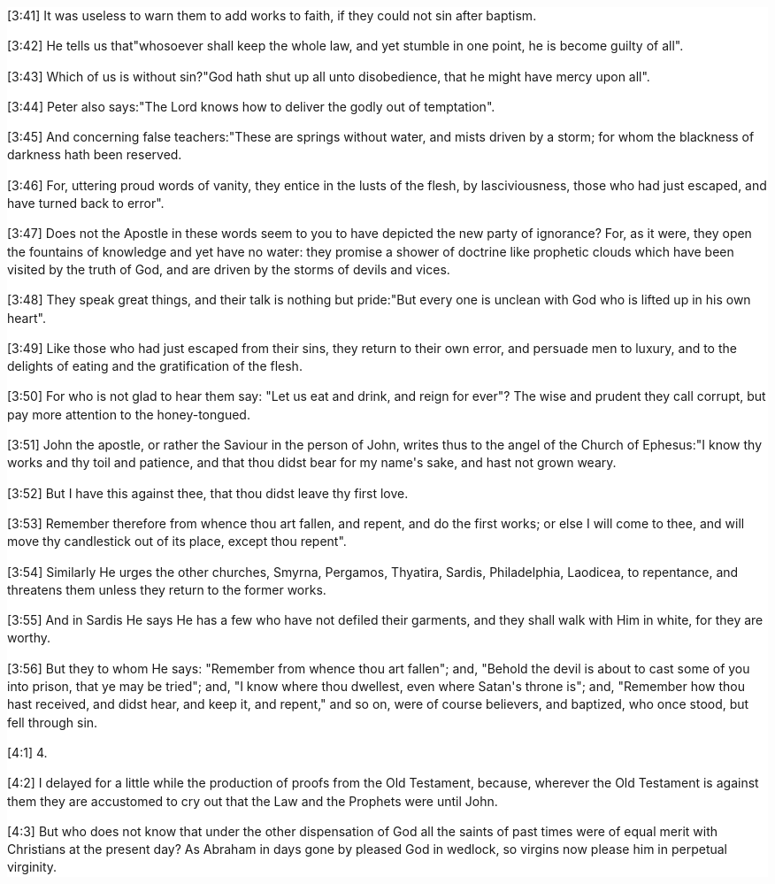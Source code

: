 [3:41] It was useless to warn them to add works to faith, if they could not sin after baptism.

[3:42] He tells us that"whosoever shall keep the whole law, and yet stumble in one point, he is become guilty of all".

[3:43] Which of us is without sin?"God hath shut up all unto disobedience, that he might have mercy upon all".

[3:44] Peter also says:"The Lord knows how to deliver the godly out of temptation".

[3:45] And concerning false teachers:"These are springs without water, and mists driven by a storm; for whom the blackness of darkness hath been reserved.

[3:46] For, uttering proud words of vanity, they entice in the lusts of the flesh, by lasciviousness, those who had just escaped, and have turned back to error".

[3:47] Does not the Apostle in these words seem to you to have depicted the new party of ignorance? For, as it were, they open the fountains of knowledge and yet have no water: they promise a shower of doctrine like prophetic clouds which have been visited by the truth of God, and are driven by the storms of devils and vices.

[3:48] They speak great things, and their talk is nothing but pride:"But every one is unclean with God who is lifted up in his own heart".

[3:49] Like those who had just escaped from their sins, they return to their own error, and persuade men to luxury, and to the delights of eating and the gratification of the flesh.

[3:50] For who is not glad to hear them say: "Let us eat and drink, and reign for ever"? The wise and prudent they call corrupt, but pay more attention to the honey-tongued.

[3:51] John the apostle, or rather the Saviour in the person of John, writes thus to the angel of the Church of Ephesus:"I know thy works and thy toil and patience, and that thou didst bear for my name's sake, and hast not grown weary.

[3:52] But I have this against thee, that thou didst leave thy first love.

[3:53] Remember therefore from whence thou art fallen, and repent, and do the first works; or else I will come to thee, and will move thy candlestick out of its place, except thou repent".

[3:54] Similarly He urges the other churches, Smyrna, Pergamos, Thyatira, Sardis, Philadelphia, Laodicea, to repentance, and threatens them unless they return to the former works.

[3:55] And in Sardis He says He has a few who have not defiled their garments, and they shall walk with Him in white, for they are worthy.

[3:56] But they to whom He says: "Remember from whence thou art fallen"; and, "Behold the devil is about to cast some of you into prison, that ye may be tried"; and, "I know where thou dwellest, even where Satan's throne is"; and, "Remember how thou hast received, and didst hear, and keep it, and repent," and so on, were of course believers, and baptized, who once stood, but fell through sin.

[4:1] 4.

[4:2] I delayed for a little while the production of proofs from the Old Testament, because, wherever the Old Testament is against them they are accustomed to cry out that the Law and the Prophets were until John.

[4:3] But who does not know that under the other dispensation of God all the saints of past times were of equal merit with Christians at the present day? As Abraham in days gone by pleased God in wedlock, so virgins now please him in perpetual virginity.
